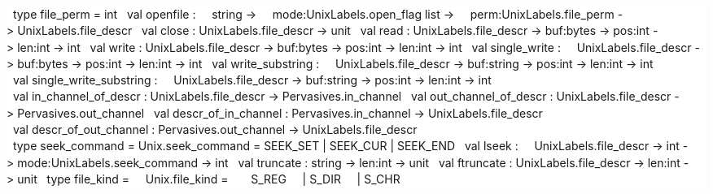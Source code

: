 &nbsp;&nbsp;<span class="keyword">type</span>&nbsp;file_perm&nbsp;=&nbsp;int
&nbsp;&nbsp;<span class="keyword">val</span>&nbsp;openfile&nbsp;:
&nbsp;&nbsp;&nbsp;&nbsp;string&nbsp;<span class="keywordsign">-&gt;</span>
&nbsp;&nbsp;&nbsp;&nbsp;mode:<span class="constructor">UnixLabels</span>.open_flag&nbsp;list&nbsp;<span class="keywordsign">-&gt;</span>
&nbsp;&nbsp;&nbsp;&nbsp;perm:<span class="constructor">UnixLabels</span>.file_perm&nbsp;<span class="keywordsign">-&gt;</span>&nbsp;<span class="constructor">UnixLabels</span>.file_descr
&nbsp;&nbsp;<span class="keyword">val</span>&nbsp;close&nbsp;:&nbsp;<span class="constructor">UnixLabels</span>.file_descr&nbsp;<span class="keywordsign">-&gt;</span>&nbsp;unit
&nbsp;&nbsp;<span class="keyword">val</span>&nbsp;read&nbsp;:&nbsp;<span class="constructor">UnixLabels</span>.file_descr&nbsp;<span class="keywordsign">-&gt;</span>&nbsp;buf:bytes&nbsp;<span class="keywordsign">-&gt;</span>&nbsp;pos:int&nbsp;<span class="keywordsign">-&gt;</span>&nbsp;len:int&nbsp;<span class="keywordsign">-&gt;</span>&nbsp;int
&nbsp;&nbsp;<span class="keyword">val</span>&nbsp;write&nbsp;:&nbsp;<span class="constructor">UnixLabels</span>.file_descr&nbsp;<span class="keywordsign">-&gt;</span>&nbsp;buf:bytes&nbsp;<span class="keywordsign">-&gt;</span>&nbsp;pos:int&nbsp;<span class="keywordsign">-&gt;</span>&nbsp;len:int&nbsp;<span class="keywordsign">-&gt;</span>&nbsp;int
&nbsp;&nbsp;<span class="keyword">val</span>&nbsp;single_write&nbsp;:
&nbsp;&nbsp;&nbsp;&nbsp;<span class="constructor">UnixLabels</span>.file_descr&nbsp;<span class="keywordsign">-&gt;</span>&nbsp;buf:bytes&nbsp;<span class="keywordsign">-&gt;</span>&nbsp;pos:int&nbsp;<span class="keywordsign">-&gt;</span>&nbsp;len:int&nbsp;<span class="keywordsign">-&gt;</span>&nbsp;int
&nbsp;&nbsp;<span class="keyword">val</span>&nbsp;write_substring&nbsp;:
&nbsp;&nbsp;&nbsp;&nbsp;<span class="constructor">UnixLabels</span>.file_descr&nbsp;<span class="keywordsign">-&gt;</span>&nbsp;buf:string&nbsp;<span class="keywordsign">-&gt;</span>&nbsp;pos:int&nbsp;<span class="keywordsign">-&gt;</span>&nbsp;len:int&nbsp;<span class="keywordsign">-&gt;</span>&nbsp;int
&nbsp;&nbsp;<span class="keyword">val</span>&nbsp;single_write_substring&nbsp;:
&nbsp;&nbsp;&nbsp;&nbsp;<span class="constructor">UnixLabels</span>.file_descr&nbsp;<span class="keywordsign">-&gt;</span>&nbsp;buf:string&nbsp;<span class="keywordsign">-&gt;</span>&nbsp;pos:int&nbsp;<span class="keywordsign">-&gt;</span>&nbsp;len:int&nbsp;<span class="keywordsign">-&gt;</span>&nbsp;int
&nbsp;&nbsp;<span class="keyword">val</span>&nbsp;in_channel_of_descr&nbsp;:&nbsp;<span class="constructor">UnixLabels</span>.file_descr&nbsp;<span class="keywordsign">-&gt;</span>&nbsp;<span class="constructor">Pervasives</span>.in_channel
&nbsp;&nbsp;<span class="keyword">val</span>&nbsp;out_channel_of_descr&nbsp;:&nbsp;<span class="constructor">UnixLabels</span>.file_descr&nbsp;<span class="keywordsign">-&gt;</span>&nbsp;<span class="constructor">Pervasives</span>.out_channel
&nbsp;&nbsp;<span class="keyword">val</span>&nbsp;descr_of_in_channel&nbsp;:&nbsp;<span class="constructor">Pervasives</span>.in_channel&nbsp;<span class="keywordsign">-&gt;</span>&nbsp;<span class="constructor">UnixLabels</span>.file_descr
&nbsp;&nbsp;<span class="keyword">val</span>&nbsp;descr_of_out_channel&nbsp;:&nbsp;<span class="constructor">Pervasives</span>.out_channel&nbsp;<span class="keywordsign">-&gt;</span>&nbsp;<span class="constructor">UnixLabels</span>.file_descr
&nbsp;&nbsp;<span class="keyword">type</span>&nbsp;seek_command&nbsp;=&nbsp;<span class="constructor">Unix</span>.seek_command&nbsp;=&nbsp;<span class="constructor">SEEK_SET</span>&nbsp;<span class="keywordsign">|</span>&nbsp;<span class="constructor">SEEK_CUR</span>&nbsp;<span class="keywordsign">|</span>&nbsp;<span class="constructor">SEEK_END</span>
&nbsp;&nbsp;<span class="keyword">val</span>&nbsp;lseek&nbsp;:
&nbsp;&nbsp;&nbsp;&nbsp;<span class="constructor">UnixLabels</span>.file_descr&nbsp;<span class="keywordsign">-&gt;</span>&nbsp;int&nbsp;<span class="keywordsign">-&gt;</span>&nbsp;mode:<span class="constructor">UnixLabels</span>.seek_command&nbsp;<span class="keywordsign">-&gt;</span>&nbsp;int
&nbsp;&nbsp;<span class="keyword">val</span>&nbsp;truncate&nbsp;:&nbsp;string&nbsp;<span class="keywordsign">-&gt;</span>&nbsp;len:int&nbsp;<span class="keywordsign">-&gt;</span>&nbsp;unit
&nbsp;&nbsp;<span class="keyword">val</span>&nbsp;ftruncate&nbsp;:&nbsp;<span class="constructor">UnixLabels</span>.file_descr&nbsp;<span class="keywordsign">-&gt;</span>&nbsp;len:int&nbsp;<span class="keywordsign">-&gt;</span>&nbsp;unit
&nbsp;&nbsp;<span class="keyword">type</span>&nbsp;file_kind&nbsp;=
&nbsp;&nbsp;&nbsp;&nbsp;<span class="constructor">Unix</span>.file_kind&nbsp;=
&nbsp;&nbsp;&nbsp;&nbsp;&nbsp;&nbsp;<span class="constructor">S_REG</span>
&nbsp;&nbsp;&nbsp;&nbsp;<span class="keywordsign">|</span>&nbsp;<span class="constructor">S_DIR</span>
&nbsp;&nbsp;&nbsp;&nbsp;<span class="keywordsign">|</span>&nbsp;<span class="constructor">S_CHR</span>